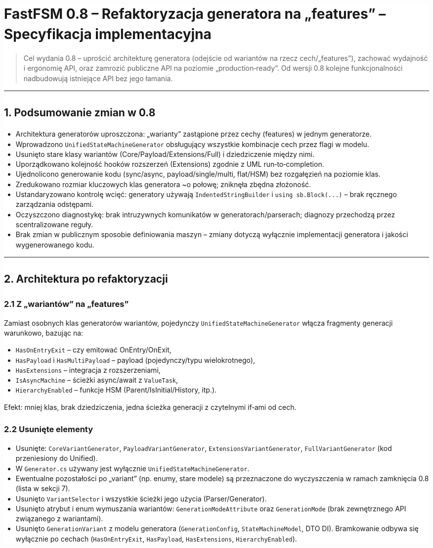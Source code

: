 # FastFSM 0.8 – Refaktoryzacja generatora na „features” – Specyfikacja implementacyjna

> Cel wydania 0.8 – uprościć architekturę generatora (odejście od wariantów na rzecz cech/„features”), zachować wydajność i ergonomię API, oraz zamrozić publiczne API na poziomie „production‑ready”. Od wersji 0.8 kolejne funkcjonalności nadbudowują istniejące API bez jego łamania.

---

## 1. Podsumowanie zmian w 0.8

- Architektura generatorów uproszczona: „warianty” zastąpione przez cechy (features) w jednym generatorze.
- Wprowadzono `UnifiedStateMachineGenerator` obsługujący wszystkie kombinacje cech przez flagi w modelu.
- Usunięto stare klasy wariantów (Core/Payload/Extensions/Full) i dziedziczenie między nimi.
- Uporządkowano kolejność hooków rozszerzeń (Extensions) zgodnie z UML run‑to‑completion.
- Ujednolicono generowanie kodu (sync/async, payload/single/multi, flat/HSM) bez rozgałęzień na poziomie klas.
- Zredukowano rozmiar kluczowych klas generatora ~o połowę; zniknęła zbędna złożoność.
- Ustandaryzowano kontrolę wcięć: generatory używają `IndentedStringBuilder` i `using sb.Block(...)` – brak ręcznego zarządzania odstępami.
- Oczyszczono diagnostykę: brak intruzywnych komunikatów w generatorach/parserach; diagnozy przechodzą przez scentralizowane reguły.
- Brak zmian w publicznym sposobie definiowania maszyn – zmiany dotyczą wyłącznie implementacji generatora i jakości wygenerowanego kodu.

---

## 2. Architektura po refaktoryzacji

### 2.1 Z „wariantów” na „features”
Zamiast osobnych klas generatorów wariantów, pojedynczy `UnifiedStateMachineGenerator` włącza fragmenty generacji warunkowo, bazując na:
- `HasOnEntryExit` – czy emitować OnEntry/OnExit,
- `HasPayload` i `HasMultiPayload` – payload (pojedynczy/typu wielokrotnego),
- `HasExtensions` – integracja z rozszerzeniami,
- `IsAsyncMachine` – ścieżki async/await z `ValueTask`,
- `HierarchyEnabled` – funkcje HSM (Parent/IsInitial/History, itp.).

Efekt: mniej klas, brak dziedziczenia, jedna ścieżka generacji z czytelnymi if‑ami od cech.

### 2.2 Usunięte elementy
- Usunięte: `CoreVariantGenerator`, `PayloadVariantGenerator`, `ExtensionsVariantGenerator`, `FullVariantGenerator` (kod przeniesiony do Unified).
- W `Generator.cs` używany jest wyłącznie `UnifiedStateMachineGenerator`.
- Ewentualne pozostałości po „variant” (np. enumy, stare modele) są przeznaczone do wyczyszczenia w ramach zamknięcia 0.8 (lista w sekcji 7).
 - Usunięto `VariantSelector` i wszystkie ścieżki jego użycia (Parser/Generator).
 - Usunięto atrybut i enum wymuszania wariantów: `GenerationModeAttribute` oraz `GenerationMode` (brak zewnętrznego API związanego z wariantami).
 - Usunięto `GenerationVariant` z modelu generatora (`GenerationConfig`, `StateMachineModel`, DTO DI). Bramkowanie odbywa się wyłącznie po cechach (`HasOnEntryExit`, `HasPayload`, `HasExtensions`, `HierarchyEnabled`).
